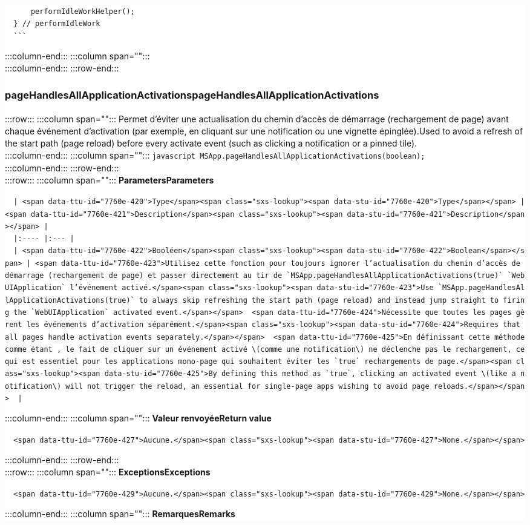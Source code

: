           performIdleWorkHelper();
      } // performIdleWork
      ```  
   :::column-end:::
   :::column span="":::
      &nbsp;  
   :::column-end:::
:::row-end:::  

### <a name="pagehandlesallapplicationactivations"></a><span data-ttu-id="7760e-417">pageHandlesAllApplicationActivations</span><span class="sxs-lookup"><span data-stu-id="7760e-417">pageHandlesAllApplicationActivations</span></span>  

:::row:::
   :::column span="":::
      <span data-ttu-id="7760e-418">Permet d’éviter une actualisation du chemin d’accès de démarrage (rechargement de page) avant chaque événement d’activation \(par exemple, en cliquant sur une notification ou une vignette épinglée\).</span><span class="sxs-lookup"><span data-stu-id="7760e-418">Used to avoid a refresh of the start path (page reload) before every activate event \(such as clicking a notification or a pinned tile\).</span></span>  
   :::column-end:::
   :::column span="":::
      ```javascript
      MSApp.pageHandlesAllApplicationActivations(boolean);
      ```  
   :::column-end:::
:::row-end:::  
:::row:::
   :::column span="":::
      **<span data-ttu-id="7760e-419">Parameters</span><span class="sxs-lookup"><span data-stu-id="7760e-419">Parameters</span></span>**  
      
      | <span data-ttu-id="7760e-420">Type</span><span class="sxs-lookup"><span data-stu-id="7760e-420">Type</span></span> | <span data-ttu-id="7760e-421">Description</span><span class="sxs-lookup"><span data-stu-id="7760e-421">Description</span></span> |  
      |:---- |:--- |  
      | <span data-ttu-id="7760e-422">Booléen</span><span class="sxs-lookup"><span data-stu-id="7760e-422">Boolean</span></span> | <span data-ttu-id="7760e-423">Utilisez cette fonction pour toujours ignorer l’actualisation du chemin d’accès de démarrage (rechargement de page) et passer directement au tir de `MSApp.pageHandlesAllApplicationActivations(true)` `WebUIApplication` l’événement activé.</span><span class="sxs-lookup"><span data-stu-id="7760e-423">Use `MSApp.pageHandlesAllApplicationActivations(true)` to always skip refreshing the start path (page reload) and instead jump straight to firing the `WebUIApplication` activated event.</span></span>  <span data-ttu-id="7760e-424">Nécessite que toutes les pages gèrent les événements d’activation séparément.</span><span class="sxs-lookup"><span data-stu-id="7760e-424">Requires that all pages handle activation events separately.</span></span>  <span data-ttu-id="7760e-425">En définissant cette méthode comme étant , le fait de cliquer sur un événement activé \(comme une notification\) ne déclenche pas le rechargement, ce qui est essentiel pour les applications mono-page qui souhaitent éviter les `true` rechargements de page.</span><span class="sxs-lookup"><span data-stu-id="7760e-425">By defining this method as `true`, clicking an activated event \(like a notification\) will not trigger the reload, an essential for single-page apps wishing to avoid page reloads.</span></span>  |  
   :::column-end:::
   :::column span="":::
      **<span data-ttu-id="7760e-426">Valeur renvoyée</span><span class="sxs-lookup"><span data-stu-id="7760e-426">Return value</span></span>**
      
      <span data-ttu-id="7760e-427">Aucune.</span><span class="sxs-lookup"><span data-stu-id="7760e-427">None.</span></span>  
   :::column-end:::
:::row-end:::  
:::row:::
   :::column span="":::
      **<span data-ttu-id="7760e-428">Exceptions</span><span class="sxs-lookup"><span data-stu-id="7760e-428">Exceptions</span></span>**  
      
      <span data-ttu-id="7760e-429">Aucune.</span><span class="sxs-lookup"><span data-stu-id="7760e-429">None.</span></span>  
   :::column-end:::
   :::column span="":::
      **<span data-ttu-id="7760e-430">Remarques</span><span class="sxs-lookup"><span data-stu-id="7760e-430">Remarks</span></span>**  
      